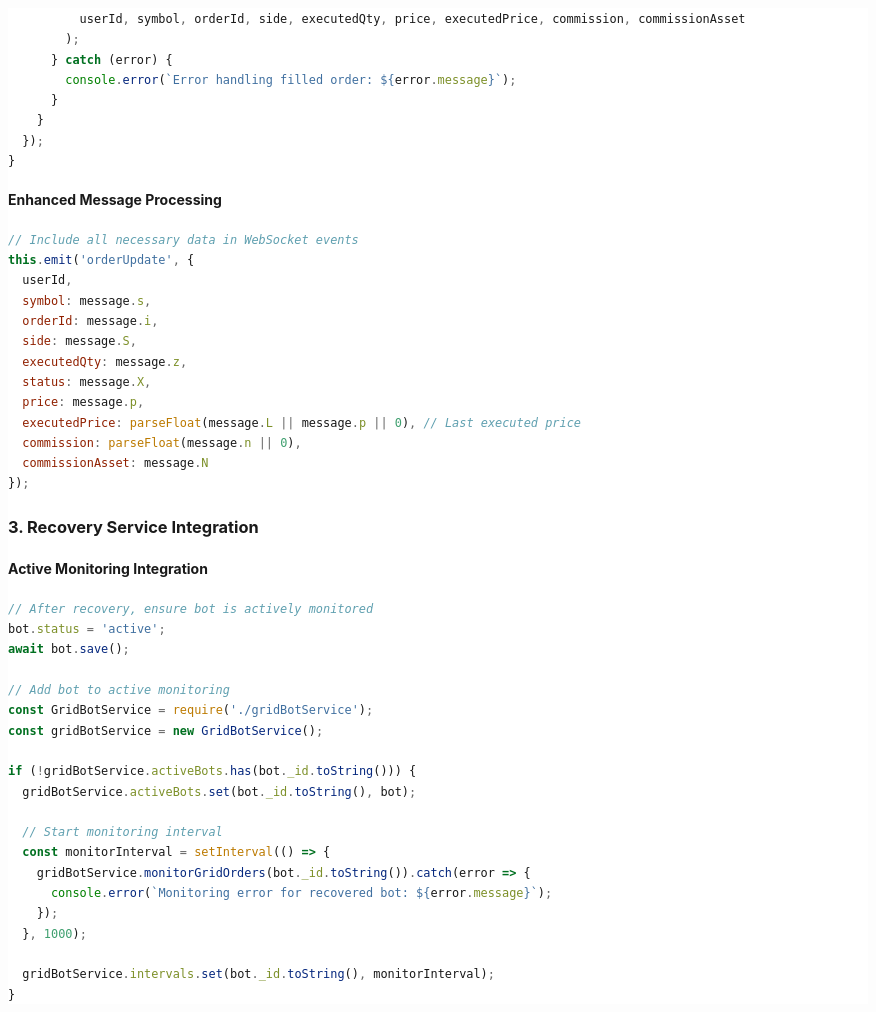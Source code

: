 ```javascript
          userId, symbol, orderId, side, executedQty, price, executedPrice, commission, commissionAsset
        );
      } catch (error) {
        console.error(`Error handling filled order: ${error.message}`);
      }
    }
  });
}
```

#### Enhanced Message Processing
```javascript
// Include all necessary data in WebSocket events
this.emit('orderUpdate', {
  userId,
  symbol: message.s,
  orderId: message.i,
  side: message.S,
  executedQty: message.z,
  status: message.X,
  price: message.p,
  executedPrice: parseFloat(message.L || message.p || 0), // Last executed price
  commission: parseFloat(message.n || 0),
  commissionAsset: message.N
});
```

### 3. Recovery Service Integration

#### Active Monitoring Integration
```javascript
// After recovery, ensure bot is actively monitored
bot.status = 'active';
await bot.save();

// Add bot to active monitoring
const GridBotService = require('./gridBotService');
const gridBotService = new GridBotService();

if (!gridBotService.activeBots.has(bot._id.toString())) {
  gridBotService.activeBots.set(bot._id.toString(), bot);
  
  // Start monitoring interval
  const monitorInterval = setInterval(() => {
    gridBotService.monitorGridOrders(bot._id.toString()).catch(error => {
      console.error(`Monitoring error for recovered bot: ${error.message}`);
    });
  }, 1000);
  
  gridBotService.intervals.set(bot._id.toString(), monitorInterval);
}
```
